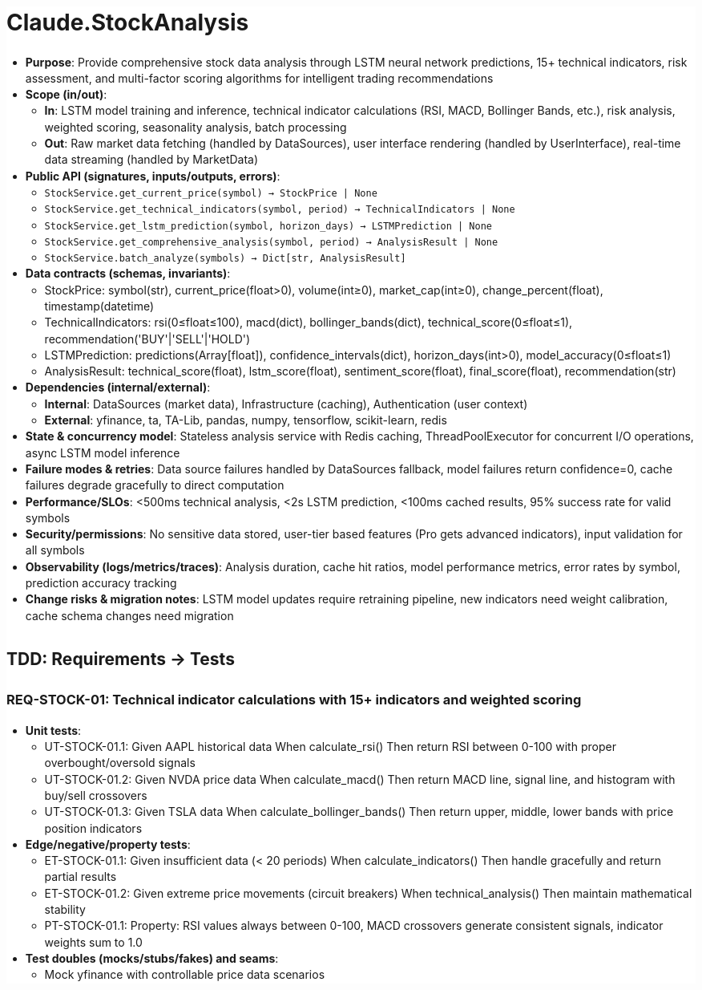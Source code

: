 # Claude.StockAnalysis

- **Purpose**: Provide comprehensive stock data analysis through LSTM neural network predictions, 15+ technical indicators, risk assessment, and multi-factor scoring algorithms for intelligent trading recommendations
- **Scope (in/out)**:
  - **In**: LSTM model training and inference, technical indicator calculations (RSI, MACD, Bollinger Bands, etc.), risk analysis, weighted scoring, seasonality analysis, batch processing
  - **Out**: Raw market data fetching (handled by DataSources), user interface rendering (handled by UserInterface), real-time data streaming (handled by MarketData)
- **Public API (signatures, inputs/outputs, errors)**:
  - `StockService.get_current_price(symbol) → StockPrice | None`
  - `StockService.get_technical_indicators(symbol, period) → TechnicalIndicators | None`
  - `StockService.get_lstm_prediction(symbol, horizon_days) → LSTMPrediction | None`
  - `StockService.get_comprehensive_analysis(symbol, period) → AnalysisResult | None`
  - `StockService.batch_analyze(symbols) → Dict[str, AnalysisResult]`
- **Data contracts (schemas, invariants)**:
  - StockPrice: symbol(str), current_price(float>0), volume(int≥0), market_cap(int≥0), change_percent(float), timestamp(datetime)
  - TechnicalIndicators: rsi(0≤float≤100), macd(dict), bollinger_bands(dict), technical_score(0≤float≤1), recommendation('BUY'|'SELL'|'HOLD')
  - LSTMPrediction: predictions(Array[float]), confidence_intervals(dict), horizon_days(int>0), model_accuracy(0≤float≤1)
  - AnalysisResult: technical_score(float), lstm_score(float), sentiment_score(float), final_score(float), recommendation(str)
- **Dependencies (internal/external)**:
  - **Internal**: DataSources (market data), Infrastructure (caching), Authentication (user context)
  - **External**: yfinance, ta, TA-Lib, pandas, numpy, tensorflow, scikit-learn, redis
- **State & concurrency model**: Stateless analysis service with Redis caching, ThreadPoolExecutor for concurrent I/O operations, async LSTM model inference
- **Failure modes & retries**: Data source failures handled by DataSources fallback, model failures return confidence=0, cache failures degrade gracefully to direct computation
- **Performance/SLOs**: <500ms technical analysis, <2s LSTM prediction, <100ms cached results, 95% success rate for valid symbols
- **Security/permissions**: No sensitive data stored, user-tier based features (Pro gets advanced indicators), input validation for all symbols
- **Observability (logs/metrics/traces)**: Analysis duration, cache hit ratios, model performance metrics, error rates by symbol, prediction accuracy tracking
- **Change risks & migration notes**: LSTM model updates require retraining pipeline, new indicators need weight calibration, cache schema changes need migration

## TDD: Requirements → Tests

### REQ-STOCK-01: Technical indicator calculations with 15+ indicators and weighted scoring
- **Unit tests**:
  - UT-STOCK-01.1: Given AAPL historical data When calculate_rsi() Then return RSI between 0-100 with proper overbought/oversold signals
  - UT-STOCK-01.2: Given NVDA price data When calculate_macd() Then return MACD line, signal line, and histogram with buy/sell crossovers
  - UT-STOCK-01.3: Given TSLA data When calculate_bollinger_bands() Then return upper, middle, lower bands with price position indicators
- **Edge/negative/property tests**:
  - ET-STOCK-01.1: Given insufficient data (< 20 periods) When calculate_indicators() Then handle gracefully and return partial results
  - ET-STOCK-01.2: Given extreme price movements (circuit breakers) When technical_analysis() Then maintain mathematical stability
  - PT-STOCK-01.1: Property: RSI values always between 0-100, MACD crossovers generate consistent signals, indicator weights sum to 1.0
- **Test doubles (mocks/stubs/fakes) and seams**:
  - Mock yfinance with controllable price data scenarios